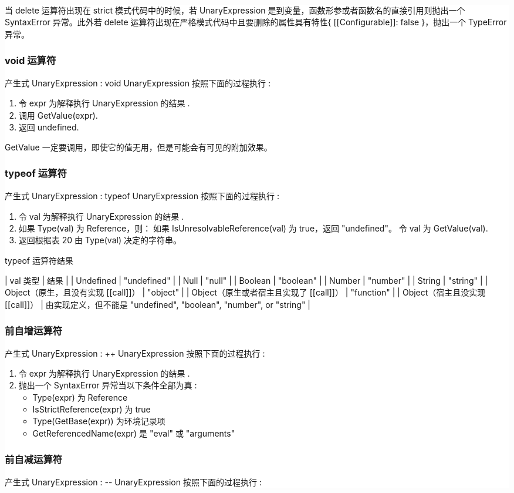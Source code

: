 当 delete 运算符出现在 strict 模式代码中的时候，若 UnaryExpression 是到变量，函数形参或者函数名的直接引用则抛出一个 SyntaxError 异常。此外若 delete 运算符出现在严格模式代码中且要删除的属性具有特性{ [[Configurable]]: false }，抛出一个 TypeError 异常。

### void 运算符

产生式 UnaryExpression : void UnaryExpression 按照下面的过程执行 :

1.  令 expr 为解释执行 UnaryExpression 的结果 .
2.  调用 GetValue(expr).
3.  返回 undefined.

GetValue 一定要调用，即使它的值无用，但是可能会有可见的附加效果。

### typeof 运算符

产生式 UnaryExpression : typeof UnaryExpression 按照下面的过程执行 :

1.  令 val 为解释执行 UnaryExpression 的结果 .
2.  如果 Type(val) 为 Reference，则： 如果 IsUnresolvableReference(val) 为 true，返回 "undefined"。 令 val 为 GetValue(val).
3.  返回根据表 20 由 Type(val) 决定的字符串。

typeof 运算符结果

| val 类型 | 结果 |
| Undefined | "undefined" |
| Null | "null" |
| Boolean | "boolean" |
| Number | "number" |
| String | "string" |
| Object（原生，且没有实现 [[call]]） | "object" |
| Object（原生或者宿主且实现了 [[call]]） | "function" |
| Object（宿主且没实现 [[call]]） | 由实现定义，但不能是 "undefined", "boolean", "number", or "string" |

### 前自增运算符

产生式 UnaryExpression : ++ UnaryExpression 按照下面的过程执行 :

1.  令 expr 为解释执行 UnaryExpression 的结果 .
2.  抛出一个 SyntaxError 异常当以下条件全部为真 :
    *   Type(expr) 为 Reference
    *   IsStrictReference(expr) 为 true
    *   Type(GetBase(expr)) 为环境记录项
    *   GetReferencedName(expr) 是 "eval" 或 "arguments"

### 前自减运算符

产生式 UnaryExpression : -- UnaryExpression 按照下面的过程执行 :
